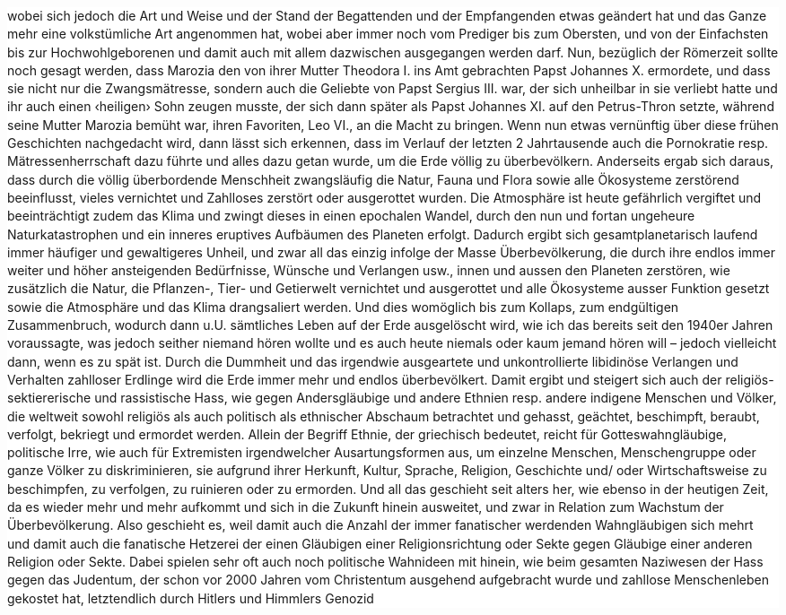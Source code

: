 wobei sich jedoch die Art und Weise und der Stand der Begattenden und der Empfangenden etwas geändert hat und das
Ganze mehr eine volkstümliche Art angenommen hat, wobei aber immer noch vom Prediger bis zum Obersten, und von
der Einfachsten bis zur Hochwohlgeborenen und damit auch mit allem dazwischen ausgegangen werden darf.
Nun, bezüglich der Römerzeit sollte noch gesagt werden, dass Marozia den von ihrer Mutter Theodora I. ins Amt gebrachten
Papst Johannes X. ermordete, und dass sie nicht nur die Zwangsmätresse, sondern auch die Geliebte von Papst Sergius III.
war, der sich unheilbar in sie verliebt hatte und ihr auch einen ‹heiligen› Sohn zeugen musste, der sich dann später als Papst
Johannes XI. auf den Petrus-Thron setzte, während seine Mutter Marozia bemüht war, ihren Favoriten, Leo VI., an die
Macht zu bringen.
Wenn nun etwas vernünftig über diese frühen Geschichten nachgedacht wird, dann lässt sich erkennen, dass im Verlauf
der letzten 2 Jahrtausende auch die Pornokratie resp. Mätressenherrschaft dazu führte und alles dazu getan wurde, um die
Erde völlig zu überbevölkern. Anderseits ergab sich daraus, dass durch die völlig überbordende Menschheit zwangsläufig
die Natur, Fauna und Flora sowie alle Ökosysteme zerstörend beeinflusst, vieles vernichtet und Zahlloses zerstört oder
ausgerottet wurden. Die Atmosphäre ist heute gefährlich vergiftet und beeinträchtigt zudem das Klima und zwingt dieses
in einen epochalen Wandel, durch den nun und fortan ungeheure Naturkatastrophen und ein inneres eruptives Aufbäumen
des Planeten erfolgt. Dadurch ergibt sich gesamtplanetarisch laufend immer häufiger und gewaltigeres Unheil, und zwar
all das einzig infolge der Masse Überbevölkerung, die durch ihre endlos immer weiter und höher ansteigenden Bedürfnisse,
Wünsche und Verlangen usw., innen und aussen den Planeten zerstören, wie zusätzlich die Natur, die Pflanzen-, Tier- und
Getierwelt vernichtet und ausgerottet und alle Ökosysteme ausser Funktion gesetzt sowie die Atmosphäre und das Klima
drangsaliert werden. Und dies womöglich bis zum Kollaps, zum endgültigen Zusammenbruch, wodurch dann u.U. sämtliches Leben auf der Erde ausgelöscht wird, wie ich das bereits seit den 1940er Jahren voraussagte, was jedoch seither
niemand hören wollte und es auch heute niemals oder kaum jemand hören will – jedoch vielleicht dann, wenn es zu spät
ist.
Durch die Dummheit und das irgendwie ausgeartete und unkontrollierte libidinöse Verlangen und Verhalten zahlloser Erdlinge wird die Erde immer mehr und endlos überbevölkert. Damit ergibt und steigert sich auch der religiös-sektiererische
und rassistische Hass, wie gegen Andersgläubige und andere Ethnien resp. andere indigene Menschen und Völker, die weltweit sowohl religiös als auch politisch als ethnischer Abschaum betrachtet und gehasst, geächtet, beschimpft, beraubt,
verfolgt, bekriegt und ermordet werden. Allein der Begriff Ethnie, der griechisch <Volk> bedeutet, reicht für Gotteswahngläubige, politische Irre, wie auch für Extremisten irgendwelcher Ausartungsformen aus, um einzelne Menschen, Menschengruppe oder ganze Völker zu diskriminieren, sie aufgrund ihrer Herkunft, Kultur, Sprache, Religion, Geschichte und/
oder Wirtschaftsweise zu beschimpfen, zu verfolgen, zu ruinieren oder zu ermorden. Und all das geschieht seit alters her,
wie ebenso in der heutigen Zeit, da es wieder mehr und mehr aufkommt und sich in die Zukunft hinein ausweitet, und zwar
in Relation zum Wachstum der Überbevölkerung. Also geschieht es, weil damit auch die Anzahl der immer fanatischer
werdenden Wahngläubigen sich mehrt und damit auch die fanatische Hetzerei der einen Gläubigen einer Religionsrichtung
oder Sekte gegen Gläubige einer anderen Religion oder Sekte. Dabei spielen sehr oft auch noch politische Wahnideen mit
hinein, wie beim gesamten Naziwesen der Hass gegen das Judentum, der schon vor 2000 Jahren vom Christentum ausgehend aufgebracht wurde und zahllose Menschenleben gekostet hat, letztendlich durch Hitlers und Himmlers Genozid